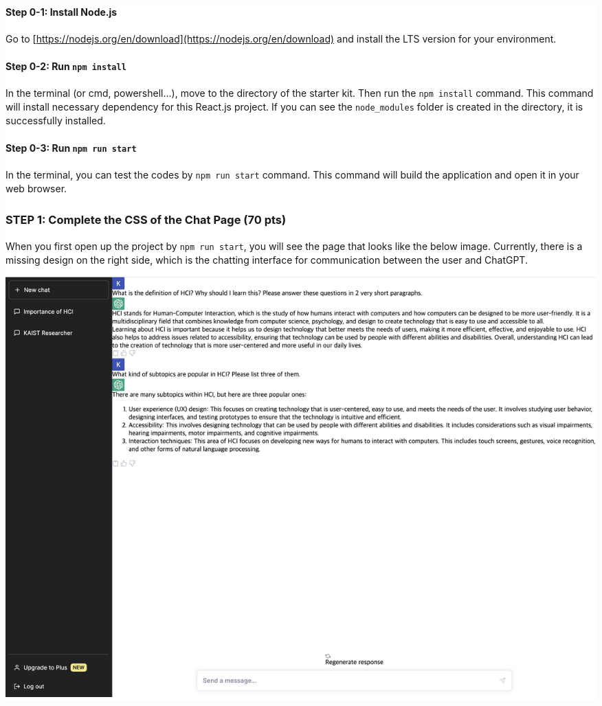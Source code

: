 #### Step 0-1: Install Node.js

Go to [https://nodejs.org/en/download](https://nodejs.org/en/download) and install the LTS version for your environment.

#### Step 0-2: Run `npm install`

In the terminal (or cmd, powershell…), move to the directory of the starter kit. Then run the `npm install` command. This command will install necessary dependency for this React.js project. If you can see the `node_modules` folder is created in the directory, it is successfully installed.

#### Step 0-3: Run `npm run start`

In the terminal, you can test the codes by `npm run start` command. This command will build the application and open it in your web browser.

### STEP 1: Complete the CSS of the Chat Page (70 pts)

When you first open up the project by `npm run start`, you will see the page that looks like the below image. Currently, there is a missing design on the right side, which is the chatting interface for communication between the user and ChatGPT.

![step1_1](/_images/hw3_imgs/step1_1.png)
